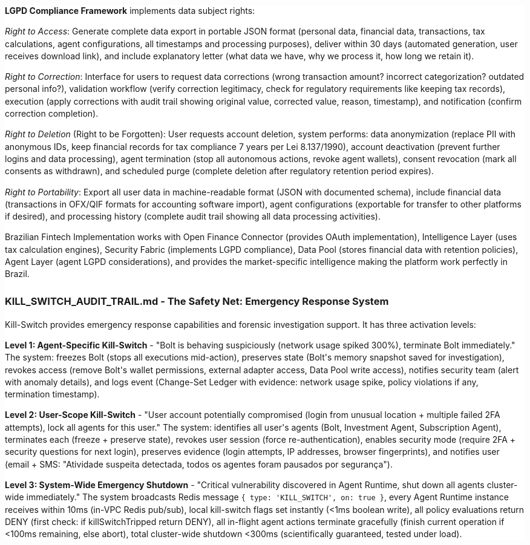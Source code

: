 **LGPD Compliance Framework** implements data subject rights:

*Right to Access*: Generate complete data export in portable JSON format (personal data, financial data, transactions, tax calculations, agent configurations, all timestamps and processing purposes), deliver within 30 days (automated generation, user receives download link), and include explanatory letter (what data we have, why we process it, how long we retain it).

*Right to Correction*: Interface for users to request data corrections (wrong transaction amount? incorrect categorization? outdated personal info?), validation workflow (verify correction legitimacy, check for regulatory requirements like keeping tax records), execution (apply corrections with audit trail showing original value, corrected value, reason, timestamp), and notification (confirm correction completion).

*Right to Deletion* (Right to be Forgotten): User requests account deletion, system performs: data anonymization (replace PII with anonymous IDs, keep financial records for tax compliance 7 years per Lei 8.137/1990), account deactivation (prevent further logins and data processing), agent termination (stop all autonomous actions, revoke agent wallets), consent revocation (mark all consents as withdrawn), and scheduled purge (complete deletion after regulatory retention period expires).

*Right to Portability*: Export all user data in machine-readable format (JSON with documented schema), include financial data (transactions in OFX/QIF formats for accounting software import), agent configurations (exportable for transfer to other platforms if desired), and processing history (complete audit trail showing all data processing activities).

Brazilian Fintech Implementation works with Open Finance Connector (provides OAuth implementation), Intelligence Layer (uses tax calculation engines), Security Fabric (implements LGPD compliance), Data Pool (stores financial data with retention policies), Agent Layer (agent LGPD considerations), and provides the market-specific intelligence making the platform work perfectly in Brazil.

### KILL_SWITCH_AUDIT_TRAIL.md - The Safety Net: Emergency Response System

Kill-Switch provides emergency response capabilities and forensic investigation support. It has three activation levels:

**Level 1: Agent-Specific Kill-Switch** - "Bolt is behaving suspiciously (network usage spiked 300%), terminate Bolt immediately." The system: freezes Bolt (stops all executions mid-action), preserves state (Bolt's memory snapshot saved for investigation), revokes access (remove Bolt's wallet permissions, external adapter access, Data Pool write access), notifies security team (alert with anomaly details), and logs event (Change-Set Ledger with evidence: network usage spike, policy violations if any, termination timestamp).

**Level 2: User-Scope Kill-Switch** - "User account potentially compromised (login from unusual location + multiple failed 2FA attempts), lock all agents for this user." The system: identifies all user's agents (Bolt, Investment Agent, Subscription Agent), terminates each (freeze + preserve state), revokes user session (force re-authentication), enables security mode (require 2FA + security questions for next login), preserves evidence (login attempts, IP addresses, browser fingerprints), and notifies user (email + SMS: "Atividade suspeita detectada, todos os agentes foram pausados por segurança").

**Level 3: System-Wide Emergency Shutdown** - "Critical vulnerability discovered in Agent Runtime, shut down all agents cluster-wide immediately." The system broadcasts Redis message `{ type: 'KILL_SWITCH', on: true }`, every Agent Runtime instance receives within 10ms (in-VPC Redis pub/sub), local kill-switch flags set instantly (<1ms boolean write), all policy evaluations return DENY (first check: if killSwitchTripped return DENY), all in-flight agent actions terminate gracefully (finish current operation if <100ms remaining, else abort), total cluster-wide shutdown <300ms (scientifically guaranteed, tested under load).
